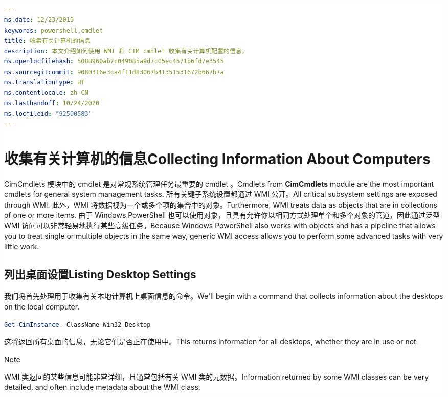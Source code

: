 ```yaml
---
ms.date: 12/23/2019
keywords: powershell,cmdlet
title: 收集有关计算机的信息
description: 本文介绍如何使用 WMI 和 CIM cmdlet 收集有关计算机配置的信息。
ms.openlocfilehash: 5088960ab7c049085a9d7c05ec4571b6fd7e3545
ms.sourcegitcommit: 9080316e3ca4f11d83067b41351531672b667b7a
ms.translationtype: HT
ms.contentlocale: zh-CN
ms.lasthandoff: 10/24/2020
ms.locfileid: "92500583"
---
```

# <a name="collecting-information-about-computers"></a><span data-ttu-id="f57cf-104">收集有关计算机的信息</span><span class="sxs-lookup"><span data-stu-id="f57cf-104">Collecting Information About Computers</span></span>

<span data-ttu-id="f57cf-105">CimCmdlets 模块中的 cmdlet 是对常规系统管理任务最重要的 cmdlet  。</span><span class="sxs-lookup"><span data-stu-id="f57cf-105">Cmdlets from **CimCmdlets** module are the most important cmdlets for general system management tasks.</span></span> <span data-ttu-id="f57cf-106">所有关键子系统设置都通过 WMI 公开。</span><span class="sxs-lookup"><span data-stu-id="f57cf-106">All critical subsystem settings are exposed through WMI.</span></span> <span data-ttu-id="f57cf-107">此外，WMI 将数据视为一个或多个项的集合中的对象。</span><span class="sxs-lookup"><span data-stu-id="f57cf-107">Furthermore, WMI treats data as objects that are in collections of one or more items.</span></span> <span data-ttu-id="f57cf-108">由于 Windows PowerShell 也可以使用对象，且具有允许你以相同方式处理单个和多个对象的管道，因此通过泛型 WMI 访问可以非常轻易地执行某些高级任务。</span><span class="sxs-lookup"><span data-stu-id="f57cf-108">Because Windows PowerShell also works with objects and has a pipeline that allows you to treat single or multiple objects in the same way, generic WMI access allows you to perform some advanced tasks with very little work.</span></span>

## <a name="listing-desktop-settings"></a><span data-ttu-id="f57cf-109">列出桌面设置</span><span class="sxs-lookup"><span data-stu-id="f57cf-109">Listing Desktop Settings</span></span>

<span data-ttu-id="f57cf-110">我们将首先处理用于收集有关本地计算机上桌面信息的命令。</span><span class="sxs-lookup"><span data-stu-id="f57cf-110">We'll begin with a command that collects information about the desktops on the local computer.</span></span>

```powershell
Get-CimInstance -ClassName Win32_Desktop
```

<span data-ttu-id="f57cf-111">这将返回所有桌面的信息，无论它们是否正在使用中。</span><span class="sxs-lookup"><span data-stu-id="f57cf-111">This returns information for all desktops, whether they are in use or not.</span></span>

> [!NOTE]
> <span data-ttu-id="f57cf-112">WMI 类返回的某些信息可能非常详细，且通常包括有关 WMI 类的元数据。</span><span class="sxs-lookup"><span data-stu-id="f57cf-112">Information returned by some WMI classes can be very detailed, and often include metadata about the WMI class.</span></span>
